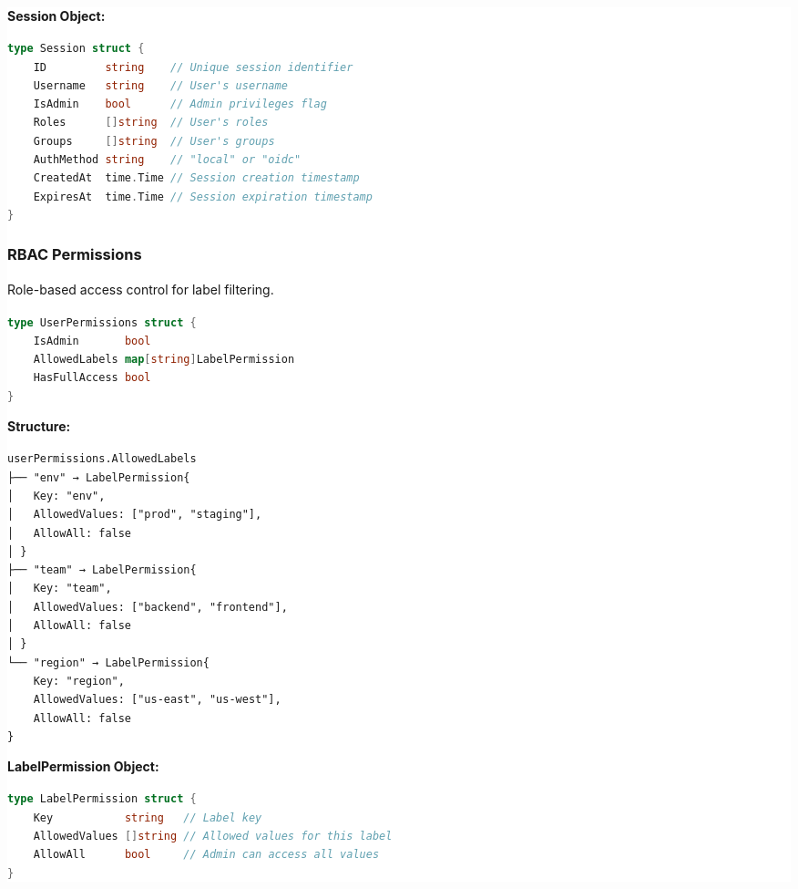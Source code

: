 
**Session Object:**

```go
type Session struct {
    ID         string    // Unique session identifier
    Username   string    // User's username
    IsAdmin    bool      // Admin privileges flag
    Roles      []string  // User's roles
    Groups     []string  // User's groups
    AuthMethod string    // "local" or "oidc"
    CreatedAt  time.Time // Session creation timestamp
    ExpiresAt  time.Time // Session expiration timestamp
}
```

### RBAC Permissions

Role-based access control for label filtering.

```go
type UserPermissions struct {
    IsAdmin       bool
    AllowedLabels map[string]LabelPermission
    HasFullAccess bool
}
```

**Structure:**

```
userPermissions.AllowedLabels
├── "env" → LabelPermission{
│   Key: "env",
│   AllowedValues: ["prod", "staging"],
│   AllowAll: false
│ }
├── "team" → LabelPermission{
│   Key: "team",
│   AllowedValues: ["backend", "frontend"],
│   AllowAll: false
│ }
└── "region" → LabelPermission{
    Key: "region",
    AllowedValues: ["us-east", "us-west"],
    AllowAll: false
}
```

**LabelPermission Object:**

```go
type LabelPermission struct {
    Key           string   // Label key
    AllowedValues []string // Allowed values for this label
    AllowAll      bool     // Admin can access all values
}
```
